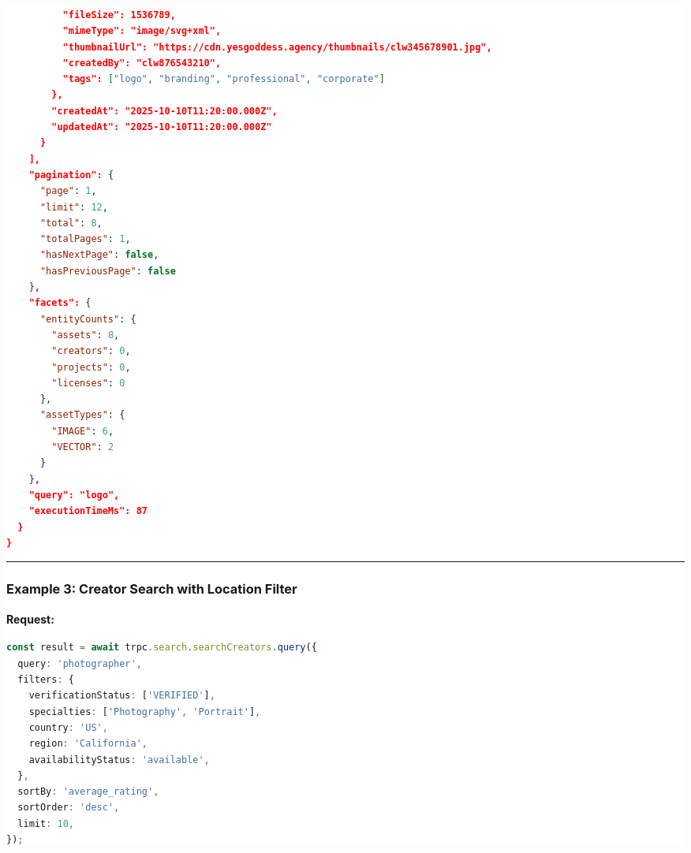 ```json
          "fileSize": 1536789,
          "mimeType": "image/svg+xml",
          "thumbnailUrl": "https://cdn.yesgoddess.agency/thumbnails/clw345678901.jpg",
          "createdBy": "clw876543210",
          "tags": ["logo", "branding", "professional", "corporate"]
        },
        "createdAt": "2025-10-10T11:20:00.000Z",
        "updatedAt": "2025-10-10T11:20:00.000Z"
      }
    ],
    "pagination": {
      "page": 1,
      "limit": 12,
      "total": 8,
      "totalPages": 1,
      "hasNextPage": false,
      "hasPreviousPage": false
    },
    "facets": {
      "entityCounts": {
        "assets": 8,
        "creators": 0,
        "projects": 0,
        "licenses": 0
      },
      "assetTypes": {
        "IMAGE": 6,
        "VECTOR": 2
      }
    },
    "query": "logo",
    "executionTimeMs": 87
  }
}
```

---

### Example 3: Creator Search with Location Filter

**Request:**

```typescript
const result = await trpc.search.searchCreators.query({
  query: 'photographer',
  filters: {
    verificationStatus: ['VERIFIED'],
    specialties: ['Photography', 'Portrait'],
    country: 'US',
    region: 'California',
    availabilityStatus: 'available',
  },
  sortBy: 'average_rating',
  sortOrder: 'desc',
  limit: 10,
});
```
